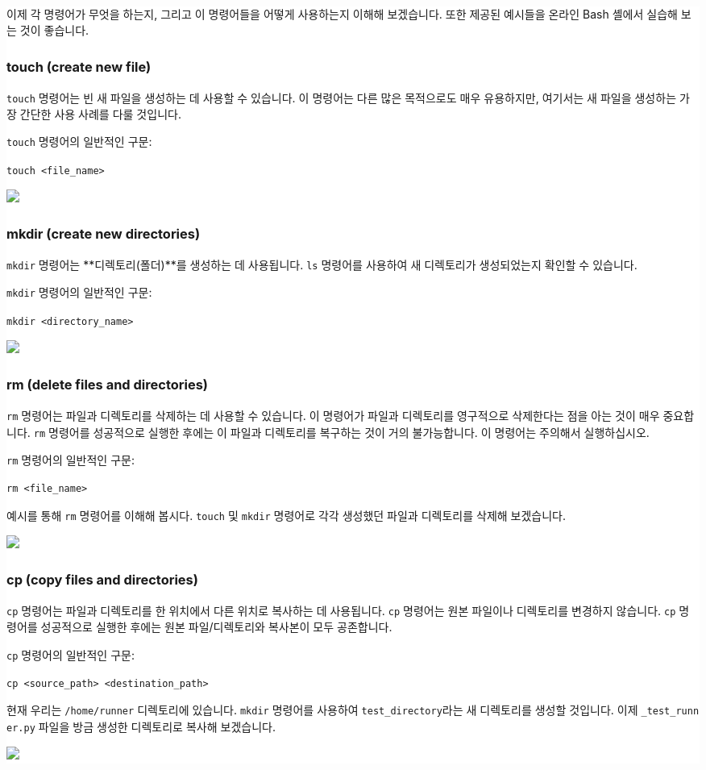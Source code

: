 이제 각 명령어가 무엇을 하는지, 그리고 이 명령어들을 어떻게 사용하는지 이해해 보겠습니다. 또한 제공된 예시들을 온라인 Bash 셸에서 실습해 보는 것이 좋습니다.

### touch (create new file)

`touch` 명령어는 빈 새 파일을 생성하는 데 사용할 수 있습니다. 이 명령어는 다른 많은 목적으로도 매우 유용하지만, 여기서는 새 파일을 생성하는 가장 간단한 사용 사례를 다룰 것입니다.

`touch` 명령어의 일반적인 구문:

```shell
touch <file_name>
```

![](images/linux/commands/image9.png)

### mkdir (create new directories)

`mkdir` 명령어는 **디렉토리(폴더)**를 생성하는 데 사용됩니다. `ls` 명령어를 사용하여 새 디렉토리가 생성되었는지 확인할 수 있습니다.

`mkdir` 명령어의 일반적인 구문:

```shell
mkdir <directory_name>
```

![](images/linux/commands/image11.png)

### rm (delete files and directories)

`rm` 명령어는 파일과 디렉토리를 삭제하는 데 사용할 수 있습니다. 이 명령어가 파일과 디렉토리를 영구적으로 삭제한다는 점을 아는 것이 매우 중요합니다. `rm` 명령어를 성공적으로 실행한 후에는 이 파일과 디렉토리를 복구하는 것이 거의 불가능합니다. 이 명령어는 주의해서 실행하십시오.

`rm` 명령어의 일반적인 구문:

```shell
rm <file_name>
```

예시를 통해 `rm` 명령어를 이해해 봅시다. `touch` 및 `mkdir` 명령어로 각각 생성했던 파일과 디렉토리를 삭제해 보겠습니다.

![](images/linux/commands/image18.png)

### cp (copy files and directories)

`cp` 명령어는 파일과 디렉토리를 한 위치에서 다른 위치로 복사하는 데 사용됩니다. `cp` 명령어는 원본 파일이나 디렉토리를 변경하지 않습니다. `cp` 명령어를 성공적으로 실행한 후에는 원본 파일/디렉토리와 복사본이 모두 공존합니다.

`cp` 명령어의 일반적인 구문:

```shell
cp <source_path> <destination_path>
```

현재 우리는 `/home/runner` 디렉토리에 있습니다. `mkdir` 명령어를 사용하여 `test_directory`라는 새 디렉토리를 생성할 것입니다. 이제 `_test_runner.py` 파일을 방금 생성한 디렉토리로 복사해 보겠습니다.

![](images/linux/commands/image23.png)
